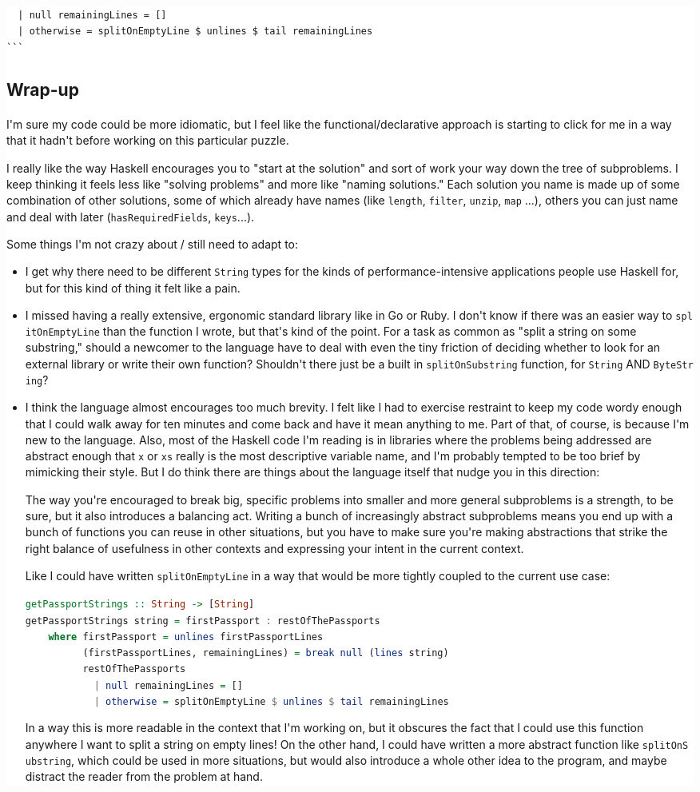       | null remainingLines = []
      | otherwise = splitOnEmptyLine $ unlines $ tail remainingLines
    ```


## Wrap-up

I'm sure my code could be more idiomatic, but I feel like the functional/declarative approach is starting to click for me in a way that it hadn't before working on this particular puzzle.

I really like the way Haskell encourages you to "start at the solution" and sort of work your way down the tree of subproblems.
I keep thinking it feels less like "solving problems" and more like "naming solutions."
Each solution you name is made up of some combination of other solutions, some of which already have names (like `length`, `filter`, `unzip`, `map` ...), others you can just name and deal with later (`hasRequiredFields`, `keys`...).

Some things I'm not crazy about / still need to adapt to:
- I get why there need to be different `String` types for the kinds of performance-intensive applications people use Haskell for, but for this kind of thing it felt like a pain.
- I missed having a really extensive, ergonomic standard library like in Go or Ruby. 
  I don't know if there was an easier way to `splitOnEmptyLine` than the function I wrote, but that's kind of the point. 
  For a task as common as "split a string on some substring," should a newcomer to the language have to deal with even the tiny friction of deciding whether to look for an external library or write their own function?
  Shouldn't there just be a built in `splitOnSubstring` function, for `String` AND `ByteString`?
- I think the language almost encourages too much brevity. 
  I felt like I had to exercise restraint to keep my code wordy enough that I could walk away for ten minutes and come back and have it mean anything to me.
  Part of that, of course, is because I'm new to the language.
  Also, most of the Haskell code I'm reading is in libraries where the problems being addressed are abstract enough that `x` or `xs` really is the most descriptive variable name, and I'm probably tempted to be too brief by mimicking their style.
  But I do think there are things about the language itself that nudge you in this direction:
  
  The way you're encouraged to break big, specific problems into smaller and more general subproblems is a strength, to be sure, but it also introduces a balancing act.
  Writing a bunch of increasingly abstract subproblems means you end up with a bunch of functions you can reuse in other situations, but you have to make sure you're making abstractions that strike the right balance of usefulness in other contexts and expressing your intent in the current context.

  Like I could have written `splitOnEmptyLine` in a way that would be more tightly coupled to the current use case:
  ```haskell
  getPassportStrings :: String -> [String]
  getPassportStrings string = firstPassport : restOfThePassports
      where firstPassport = unlines firstPassportLines
            (firstPassportLines, remainingLines) = break null (lines string)
            restOfThePassports
              | null remainingLines = []
              | otherwise = splitOnEmptyLine $ unlines $ tail remainingLines
  ```
  In a way this is more readable in the context that I'm working on, but it obscures the fact that I could use this function anywhere I want to split a string on empty lines!
  On the other hand, I could have written a more abstract function like `splitOnSubstring`, which could be used in more situations, but would also introduce a whole other idea to the program, and maybe distract the reader from the problem at hand.
